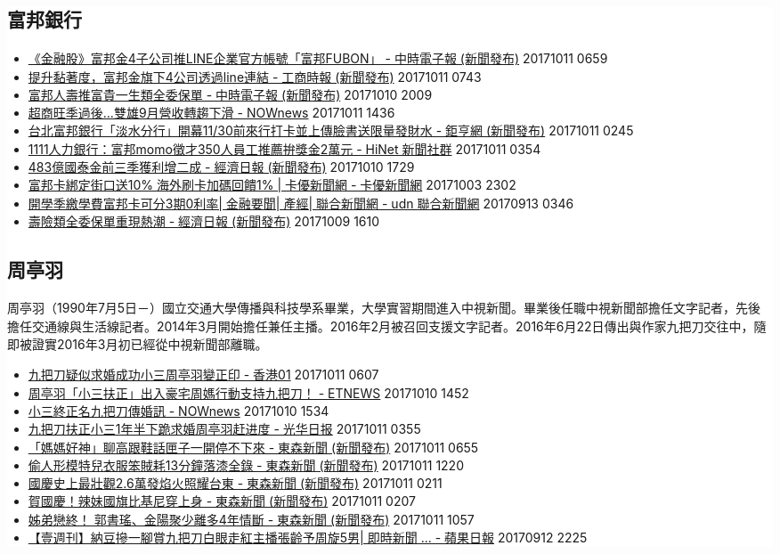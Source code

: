 ## 富邦銀行


- [《金融股》富邦金4子公司推LINE企業官方帳號「富邦FUBON」 - 中時電子報 (新聞發布)](http://www.chinatimes.com/realtimenews/20171011003670-260410 "《金融股》富邦金4子公司推LINE企業官方帳號「富邦FUBON」 - 中時電子報 (新聞發布)") 20171011 0659
- [提升黏著度，富邦金旗下4公司透過line連結 - 工商時報 (新聞發布)](https://ctee.com.tw/News/ViewCateNews.aspx?newsid=163810&cateid=jrdc "提升黏著度，富邦金旗下4公司透過line連結 - 工商時報 (新聞發布)") 20171011 0743
- [富邦人壽推富貴一生類全委保單 - 中時電子報 (新聞發布)](http://www.chinatimes.com/newspapers/20171011000244-260208 "富邦人壽推富貴一生類全委保單 - 中時電子報 (新聞發布)") 20171010 2009
- [超商旺季過後...雙雄9月營收轉趨下滑 - NOWnews](https://www.nownews.com/news/20171011/2623195 "超商旺季過後...雙雄9月營收轉趨下滑 - NOWnews") 20171011 1436
- [台北富邦銀行「淡水分行」開幕11/30前來行打卡並上傳臉書送限量發財水 - 鉅亨網 (新聞發布)](https://news.cnyes.com/news/id/3937167 "台北富邦銀行「淡水分行」開幕11/30前來行打卡並上傳臉書送限量發財水 - 鉅亨網 (新聞發布)") 20171011 0245
- [1111人力銀行：富邦momo徵才350人員工推薦拚獎金2萬元 - HiNet 新聞社群](https://times.hinet.net/news/20770224 "1111人力銀行：富邦momo徵才350人員工推薦拚獎金2萬元 - HiNet 新聞社群") 20171011 0354
- [483億國泰金前三季獲利增二成 - 經濟日報 (新聞發布)](https://money.udn.com/money/story/5613/2749561 "483億國泰金前三季獲利增二成 - 經濟日報 (新聞發布)") 20171010 1729
- [富邦卡綁定街口送10% 海外刷卡加碼回饋1% | 卡優新聞網 - 卡優新聞網](http://www.cardu.com.tw/news/detail.php?33909 "富邦卡綁定街口送10% 海外刷卡加碼回饋1% | 卡優新聞網 - 卡優新聞網") 20171003 2302
- [開學季繳學費富邦卡可分3期0利率| 金融要聞| 產經| 聯合新聞網 - udn 聯合新聞網](https://udn.com/news/story/7239/2698754 "開學季繳學費富邦卡可分3期0利率| 金融要聞| 產經| 聯合新聞網 - udn 聯合新聞網") 20170913 0346
- [壽險類全委保單重現熱潮 - 經濟日報 (新聞發布)](https://money.udn.com/money/story/5613/2747985 "壽險類全委保單重現熱潮 - 經濟日報 (新聞發布)") 20171009 1610

## 周亭羽

周亭羽（1990年7月5日－）國立交通大學傳播與科技學系畢業，大學實習期間進入中視新聞。畢業後任職中視新聞部擔任文字記者，先後擔任交通線與生活線記者。2014年3月開始擔任兼任主播。2016年2月被召回支援文字記者。2016年6月22日傳出與作家九把刀交往中，隨即被證實2016年3月初已經從中視新聞部離職。


- [九把刀疑似求婚成功小三周亭羽變正印 - 香港01](https://www.hk01.com/%E5%A8%9B%E6%A8%82/125056/%E4%B9%9D%E6%8A%8A%E5%88%80%E7%96%91%E4%BC%BC%E6%B1%82%E5%A9%9A%E6%88%90%E5%8A%9F-%E5%B0%8F%E4%B8%89%E5%91%A8%E4%BA%AD%E7%BE%BD%E8%AE%8A%E6%AD%A3%E5%8D%B0 "九把刀疑似求婚成功小三周亭羽變正印 - 香港01") 20171011 0607
- [周亭羽「小三扶正」出入豪宅周媽行動支持九把刀！ - ETNEWS](https://star.ettoday.net/news/1028830?t=%E5%91%A8%E4%BA%AD%E7%BE%BD%E3%80%8C%E5%B0%8F%E4%B8%89%E6%89%B6%E6%AD%A3%E3%80%8D%E5%87%BA%E5%85%A5%E8%B1%AA%E5%AE%85%E3%80%80%E5%91%A8%E5%AA%BD%E8%A1%8C%E5%8B%95%E6%94%AF%E6%8C%81%E4%B9%9D%E6%8A%8A%E5%88%80%EF%BC%81 "周亭羽「小三扶正」出入豪宅周媽行動支持九把刀！ - ETNEWS") 20171010 1452
- [小三終正名九把刀傳婚訊 - NOWnews](https://www.nownews.com/news/20171010/2622473 "小三終正名九把刀傳婚訊 - NOWnews") 20171010 1534
- [九把刀扶正小三1年半下跪求婚周亭羽赶进度 - 光华日报](http://www.kwongwah.com.my/?p=405295 "九把刀扶正小三1年半下跪求婚周亭羽赶进度 - 光华日报") 20171011 0355
- [「媽媽好神」聊高跟鞋話匣子一開停不下來 - 東森新聞 (新聞發布)](http://news.ebc.net.tw/news.php?nid=81812 "「媽媽好神」聊高跟鞋話匣子一開停不下來 - 東森新聞 (新聞發布)") 20171011 0655
- [偷人形模特兒衣服笨賊耗13分鐘落漆全錄 - 東森新聞 (新聞發布)](http://news.ebc.net.tw/news.php?nid=81852 "偷人形模特兒衣服笨賊耗13分鐘落漆全錄 - 東森新聞 (新聞發布)") 20171011 1220
- [國慶史上最壯觀2.6萬發焰火照耀台東 - 東森新聞 (新聞發布)](http://news.ebc.net.tw/news.php?nid=81761 "國慶史上最壯觀2.6萬發焰火照耀台東 - 東森新聞 (新聞發布)") 20171011 0211
- [賀國慶！辣妹國旗比基尼穿上身 - 東森新聞 (新聞發布)](http://news.ebc.net.tw/news.php?nid=81758 "賀國慶！辣妹國旗比基尼穿上身 - 東森新聞 (新聞發布)") 20171011 0207
- [姊弟戀終！ 郭書瑤、金陽聚少離多4年情斷 - 東森新聞 (新聞發布)](http://news.ebc.net.tw/news.php?nid=81841 "姊弟戀終！ 郭書瑤、金陽聚少離多4年情斷 - 東森新聞 (新聞發布)") 20171011 1057
- [【壹週刊】納豆摻一腳賞九把刀白眼走紅主播張齡予周旋5男| 即時新聞 ... - 蘋果日報](http://www.appledaily.com.tw/realtimenews/article/new/20170913/1202387/ "【壹週刊】納豆摻一腳賞九把刀白眼走紅主播張齡予周旋5男| 即時新聞 ... - 蘋果日報") 20170912 2225
